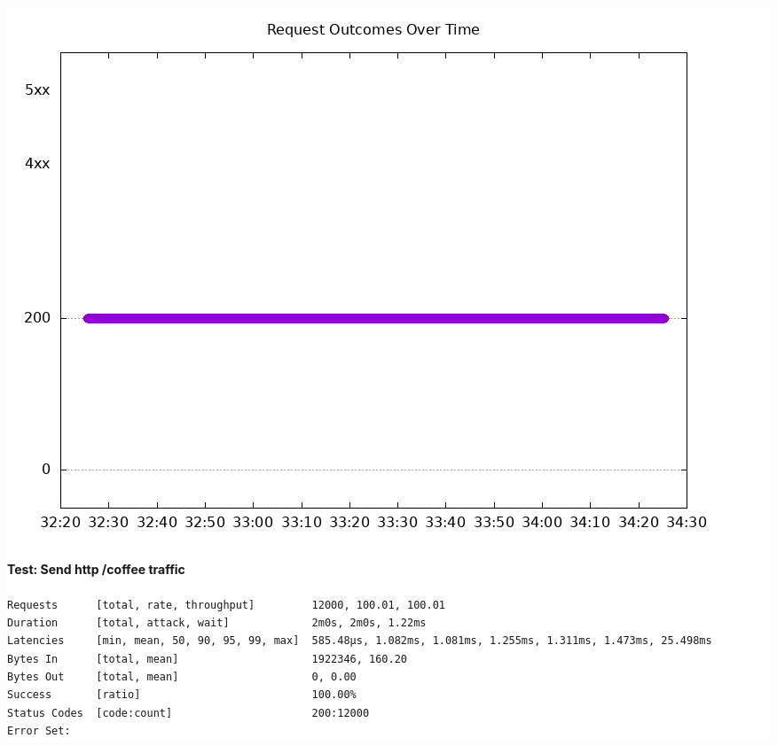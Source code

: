 ![abrupt-scale-down-https-oss.png](abrupt-scale-down-https-oss.png)

#### Test: Send http /coffee traffic

```text
Requests      [total, rate, throughput]         12000, 100.01, 100.01
Duration      [total, attack, wait]             2m0s, 2m0s, 1.22ms
Latencies     [min, mean, 50, 90, 95, 99, max]  585.48µs, 1.082ms, 1.081ms, 1.255ms, 1.311ms, 1.473ms, 25.498ms
Bytes In      [total, mean]                     1922346, 160.20
Bytes Out     [total, mean]                     0, 0.00
Success       [ratio]                           100.00%
Status Codes  [code:count]                      200:12000  
Error Set:
```
